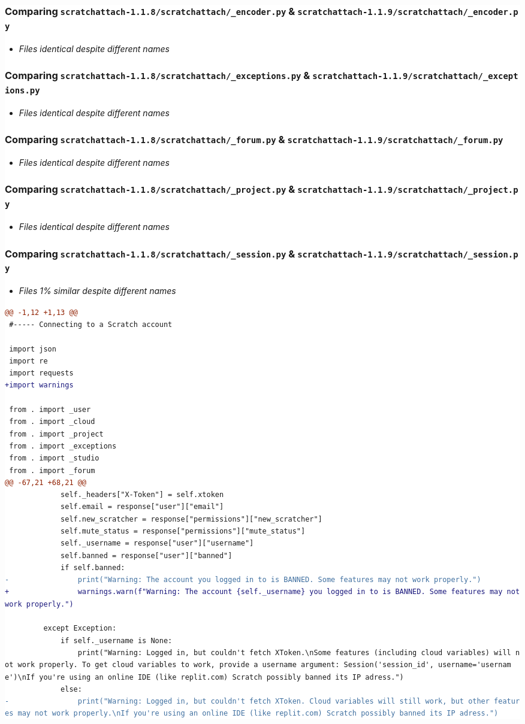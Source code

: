 ### Comparing `scratchattach-1.1.8/scratchattach/_encoder.py` & `scratchattach-1.1.9/scratchattach/_encoder.py`

 * *Files identical despite different names*

### Comparing `scratchattach-1.1.8/scratchattach/_exceptions.py` & `scratchattach-1.1.9/scratchattach/_exceptions.py`

 * *Files identical despite different names*

### Comparing `scratchattach-1.1.8/scratchattach/_forum.py` & `scratchattach-1.1.9/scratchattach/_forum.py`

 * *Files identical despite different names*

### Comparing `scratchattach-1.1.8/scratchattach/_project.py` & `scratchattach-1.1.9/scratchattach/_project.py`

 * *Files identical despite different names*

### Comparing `scratchattach-1.1.8/scratchattach/_session.py` & `scratchattach-1.1.9/scratchattach/_session.py`

 * *Files 1% similar despite different names*

```diff
@@ -1,12 +1,13 @@
 #----- Connecting to a Scratch account
 
 import json
 import re
 import requests
+import warnings
 
 from . import _user
 from . import _cloud
 from . import _project
 from . import _exceptions
 from . import _studio
 from . import _forum
@@ -67,21 +68,21 @@
             self._headers["X-Token"] = self.xtoken
             self.email = response["user"]["email"]
             self.new_scratcher = response["permissions"]["new_scratcher"]
             self.mute_status = response["permissions"]["mute_status"]
             self._username = response["user"]["username"]
             self.banned = response["user"]["banned"]
             if self.banned:
-                print("Warning: The account you logged in to is BANNED. Some features may not work properly.")
+                warnings.warn(f"Warning: The account {self._username} you logged in to is BANNED. Some features may not work properly.")
 
         except Exception:
             if self._username is None:
                 print("Warning: Logged in, but couldn't fetch XToken.\nSome features (including cloud variables) will not work properly. To get cloud variables to work, provide a username argument: Session('session_id', username='username')\nIf you're using an online IDE (like replit.com) Scratch possibly banned its IP adress.")
             else:
-                print("Warning: Logged in, but couldn't fetch XToken. Cloud variables will still work, but other features may not work properly.\nIf you're using an online IDE (like replit.com) Scratch possibly banned its IP adress.")
```
